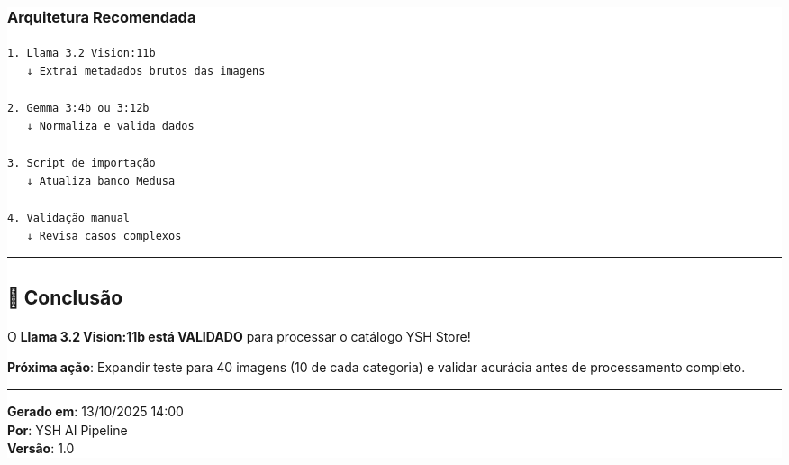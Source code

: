 ### Arquitetura Recomendada

```tsx
1. Llama 3.2 Vision:11b
   ↓ Extrai metadados brutos das imagens
   
2. Gemma 3:4b ou 3:12b
   ↓ Normaliza e valida dados
   
3. Script de importação
   ↓ Atualiza banco Medusa
   
4. Validação manual
   ↓ Revisa casos complexos
```

---

## 🎉 Conclusão

O **Llama 3.2 Vision:11b está VALIDADO** para processar o catálogo YSH Store!

**Próxima ação**: Expandir teste para 40 imagens (10 de cada categoria) e validar acurácia antes de processamento completo.

---

**Gerado em**: 13/10/2025 14:00  
**Por**: YSH AI Pipeline  
**Versão**: 1.0
